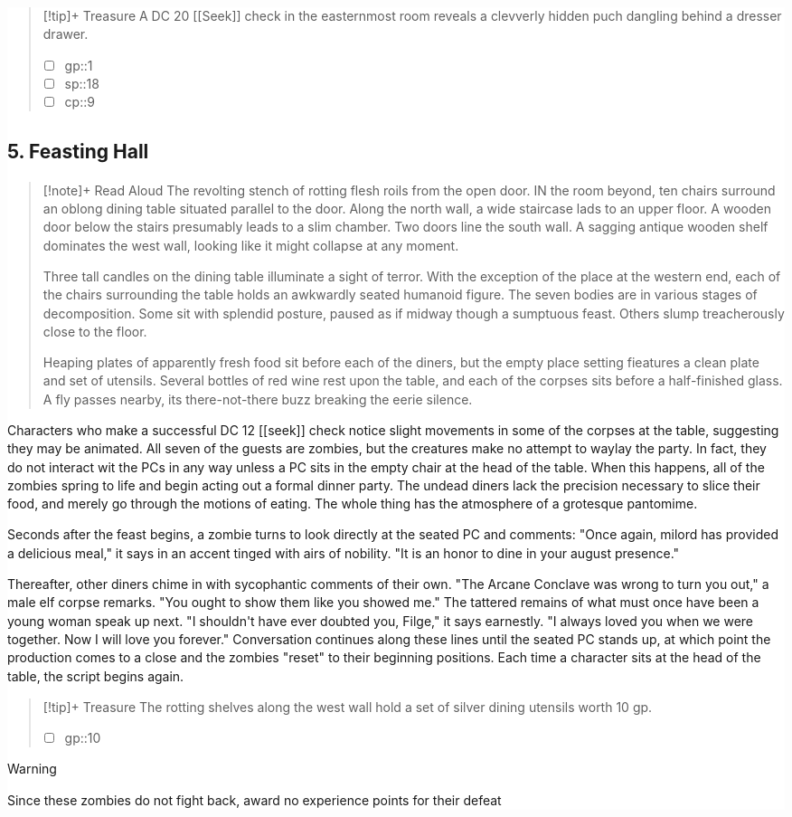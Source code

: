 > [!tip]+ Treasure
> A DC 20 [[Seek]] check in the easternmost room reveals a clevverly hidden puch dangling behind a dresser drawer.
> 
> - [ ] gp::1
> - [ ] sp::18
> - [ ] cp::9

## 5. Feasting Hall
> [!note]+ Read Aloud
> The revolting stench of rotting flesh roils from the open door. IN the room beyond, ten chairs surround an oblong dining table situated parallel to the door. Along the north wall, a wide staircase lads to an upper floor.  A wooden door below the stairs presumably leads to a slim chamber. Two doors line the south wall.  A sagging antique wooden shelf dominates the west wall, looking like it might collapse at any moment.
> 
> Three tall candles on the dining table illuminate a sight of terror. With the exception of the place at the western end, each of the chairs surrounding the table holds an awkwardly seated humanoid figure. The seven bodies are in various stages of decomposition. Some sit with splendid posture, paused as if midway though a sumptuous feast. Others slump treacherously close to the floor.
> 
> Heaping plates of apparently fresh food sit before each of the diners, but the empty place setting fieatures a clean plate and set of utensils. Several bottles of red wine rest upon the table, and each of the corpses sits before a half-finished glass. A fly passes nearby, its there-not-there buzz breaking the eerie silence.

Characters who make a successful DC 12 [[seek]] check notice slight movements in some of the corpses at the table, suggesting they may be animated.  All seven of the guests are zombies, but the creatures make no attempt to waylay the party.  In fact, they do not interact wit the PCs in any way unless a PC sits in the empty chair at the head of the table.  When this happens, all of the zombies spring to life and begin acting out a formal dinner party.  The undead diners lack the precision necessary to slice their food, and merely go through the motions of eating.  The whole thing has the atmosphere of a grotesque pantomime.

Seconds after the feast begins, a zombie turns to look directly at the seated PC and comments: "Once again, milord has provided a delicious meal," it says in an accent tinged with airs of nobility.  "It is an honor to dine in your august presence."

Thereafter, other diners chime in with sycophantic comments of their own.  "The Arcane Conclave was wrong to turn you out," a male elf corpse remarks. "You ought to show them like you showed me." The tattered remains of what must once have been a young woman speak up next.  "I shouldn't have ever doubted you, Filge," it says earnestly. "I always loved you when we were together. Now I will love you forever." Conversation continues along these lines until the seated PC stands up, at which point the production comes to a close and the zombies "reset" to their beginning positions.  Each time a character sits at the head of the table, the script begins again.

> [!tip]+ Treasure
> The rotting shelves along the west wall hold a set of silver dining utensils worth 10 gp.
> 
> - [ ] gp::10

> [!warning]
> Since these zombies do not fight back, award no experience points for their defeat
